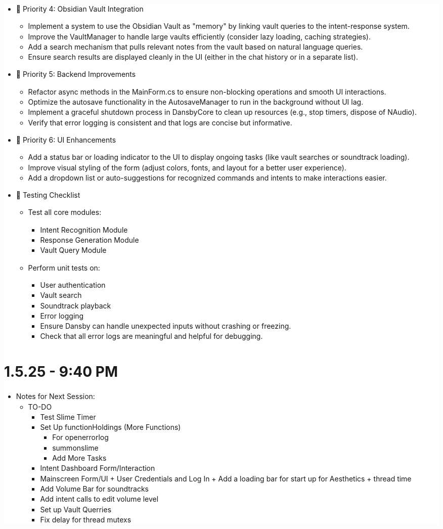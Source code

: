 - 🔧 Priority 4: Obsidian Vault Integration
    - Implement a system to use the Obsidian Vault as "memory" by linking vault queries to the intent-response system.
    - Improve the VaultManager to handle large vaults efficiently (consider lazy loading, caching strategies).
    - Add a search mechanism that pulls relevant notes from the vault based on natural language queries.
    - Ensure search results are displayed cleanly in the UI (either in the chat history or in a separate list).

- 🔧 Priority 5: Backend Improvements
    - Refactor async methods in the MainForm.cs to ensure non-blocking operations and smooth UI interactions.
    - Optimize the autosave functionality in the AutosaveManager to run in the background without UI lag.
    - Implement a graceful shutdown process in DansbyCore to clean up resources (e.g., stop timers, dispose of NAudio).
    - Verify that error logging is consistent and that logs are concise but informative.

- 🔧 Priority 6: UI Enhancements
    - Add a status bar or loading indicator to the UI to display ongoing tasks (like vault searches or soundtrack loading).
    - Improve visual styling of the form (adjust colors, fonts, and layout for a better user experience).
    - Add a dropdown list or auto-suggestions for recognized commands and intents to make interactions easier.

- 🧪 Testing Checklist

    - Test all core modules:
        - Intent Recognition Module
        - Response Generation Module
        - Vault Query Module

    - Perform unit tests on:
        - User authentication
        - Vault search
        - Soundtrack playback
        - Error logging
        - Ensure Dansby can handle unexpected inputs without crashing or freezing.
        - Check that all error logs are meaningful and helpful for debugging.

# 1.5.25 - 9:40 PM
- Notes for Next Session: 
    - TO-DO
        - Test Slime Timer
        - Set Up functionHoldings (More Functions)
            - For openerrorlog
            - summonslime
            - Add More Tasks
        - Intent Dashboard Form/Interaction
        - Mainscreen Form/UI + User Credentials and Log In + Add a loading bar for start up for Aesthetics + thread time
        - Add Volume Bar for soundtracks 
        - Add intent calls to edit volume level
        - Set up Vault Querries
        - Fix delay for thread mutexs
